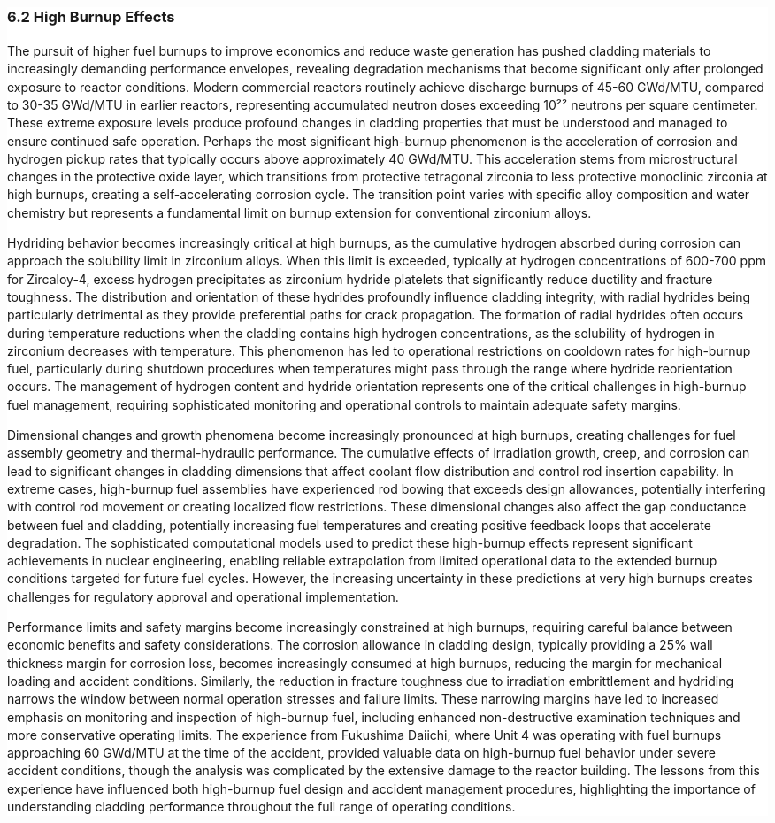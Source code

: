 ### 6.2 High Burnup Effects

The pursuit of higher fuel burnups to improve economics and reduce waste generation has pushed cladding materials to increasingly demanding performance envelopes, revealing degradation mechanisms that become significant only after prolonged exposure to reactor conditions. Modern commercial reactors routinely achieve discharge burnups of 45-60 GWd/MTU, compared to 30-35 GWd/MTU in earlier reactors, representing accumulated neutron doses exceeding 10²² neutrons per square centimeter. These extreme exposure levels produce profound changes in cladding properties that must be understood and managed to ensure continued safe operation. Perhaps the most significant high-burnup phenomenon is the acceleration of corrosion and hydrogen pickup rates that typically occurs above approximately 40 GWd/MTU. This acceleration stems from microstructural changes in the protective oxide layer, which transitions from protective tetragonal zirconia to less protective monoclinic zirconia at high burnups, creating a self-accelerating corrosion cycle. The transition point varies with specific alloy composition and water chemistry but represents a fundamental limit on burnup extension for conventional zirconium alloys.

Hydriding behavior becomes increasingly critical at high burnups, as the cumulative hydrogen absorbed during corrosion can approach the solubility limit in zirconium alloys. When this limit is exceeded, typically at hydrogen concentrations of 600-700 ppm for Zircaloy-4, excess hydrogen precipitates as zirconium hydride platelets that significantly reduce ductility and fracture toughness. The distribution and orientation of these hydrides profoundly influence cladding integrity, with radial hydrides being particularly detrimental as they provide preferential paths for crack propagation. The formation of radial hydrides often occurs during temperature reductions when the cladding contains high hydrogen concentrations, as the solubility of hydrogen in zirconium decreases with temperature. This phenomenon has led to operational restrictions on cooldown rates for high-burnup fuel, particularly during shutdown procedures when temperatures might pass through the range where hydride reorientation occurs. The management of hydrogen content and hydride orientation represents one of the critical challenges in high-burnup fuel management, requiring sophisticated monitoring and operational controls to maintain adequate safety margins.

Dimensional changes and growth phenomena become increasingly pronounced at high burnups, creating challenges for fuel assembly geometry and thermal-hydraulic performance. The cumulative effects of irradiation growth, creep, and corrosion can lead to significant changes in cladding dimensions that affect coolant flow distribution and control rod insertion capability. In extreme cases, high-burnup fuel assemblies have experienced rod bowing that exceeds design allowances, potentially interfering with control rod movement or creating localized flow restrictions. These dimensional changes also affect the gap conductance between fuel and cladding, potentially increasing fuel temperatures and creating positive feedback loops that accelerate degradation. The sophisticated computational models used to predict these high-burnup effects represent significant achievements in nuclear engineering, enabling reliable extrapolation from limited operational data to the extended burnup conditions targeted for future fuel cycles. However, the increasing uncertainty in these predictions at very high burnups creates challenges for regulatory approval and operational implementation.

Performance limits and safety margins become increasingly constrained at high burnups, requiring careful balance between economic benefits and safety considerations. The corrosion allowance in cladding design, typically providing a 25% wall thickness margin for corrosion loss, becomes increasingly consumed at high burnups, reducing the margin for mechanical loading and accident conditions. Similarly, the reduction in fracture toughness due to irradiation embrittlement and hydriding narrows the window between normal operation stresses and failure limits. These narrowing margins have led to increased emphasis on monitoring and inspection of high-burnup fuel, including enhanced non-destructive examination techniques and more conservative operating limits. The experience from Fukushima Daiichi, where Unit 4 was operating with fuel burnups approaching 60 GWd/MTU at the time of the accident, provided valuable data on high-burnup fuel behavior under severe accident conditions, though the analysis was complicated by the extensive damage to the reactor building. The lessons from this experience have influenced both high-burnup fuel design and accident management procedures, highlighting the importance of understanding cladding performance throughout the full range of operating conditions.

